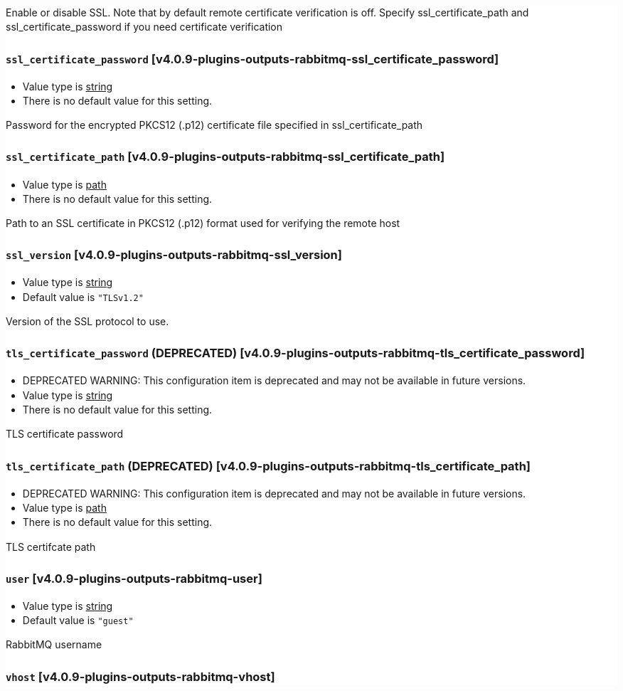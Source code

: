 Enable or disable SSL. Note that by default remote certificate verification is off. Specify ssl\_certificate\_path and ssl\_certificate\_password if you need certificate verification

### `ssl_certificate_password` [v4.0.9-plugins-outputs-rabbitmq-ssl_certificate_password]

* Value type is [string](/lsr/value-types.md#string)
* There is no default value for this setting.

Password for the encrypted PKCS12 (.p12) certificate file specified in ssl\_certificate\_path

### `ssl_certificate_path` [v4.0.9-plugins-outputs-rabbitmq-ssl_certificate_path]

* Value type is [path](/lsr/value-types.md#path)
* There is no default value for this setting.

Path to an SSL certificate in PKCS12 (.p12) format used for verifying the remote host

### `ssl_version` [v4.0.9-plugins-outputs-rabbitmq-ssl_version]

* Value type is [string](/lsr/value-types.md#string)
* Default value is `"TLSv1.2"`

Version of the SSL protocol to use.

### `tls_certificate_password` (DEPRECATED) [v4.0.9-plugins-outputs-rabbitmq-tls_certificate_password]

* DEPRECATED WARNING: This configuration item is deprecated and may not be available in future versions.
* Value type is [string](/lsr/value-types.md#string)
* There is no default value for this setting.

TLS certificate password

### `tls_certificate_path` (DEPRECATED) [v4.0.9-plugins-outputs-rabbitmq-tls_certificate_path]

* DEPRECATED WARNING: This configuration item is deprecated and may not be available in future versions.
* Value type is [path](/lsr/value-types.md#path)
* There is no default value for this setting.

TLS certifcate path

### `user` [v4.0.9-plugins-outputs-rabbitmq-user]

* Value type is [string](/lsr/value-types.md#string)
* Default value is `"guest"`

RabbitMQ username

### `vhost` [v4.0.9-plugins-outputs-rabbitmq-vhost]
